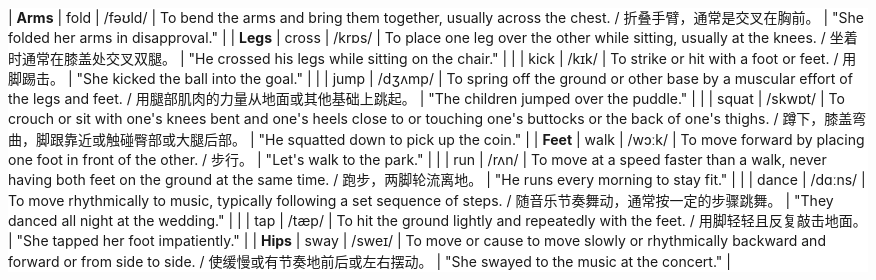 | **Arms**  | fold        | /fəʊld/       | To bend the arms and bring them together, usually across the chest. / 折叠手臂，通常是交叉在胸前。 | "She folded her arms in disapproval."                      |
| **Legs**  | cross       | /krɒs/        | To place one leg over the other while sitting, usually at the knees. / 坐着时通常在膝盖处交叉双腿。 | "He crossed his legs while sitting on the chair."          |
|           | kick        | /kɪk/         | To strike or hit with a foot or feet. / 用脚踢击。           | "She kicked the ball into the goal."                       |
|           | jump        | /dʒʌmp/       | To spring off the ground or other base by a muscular effort of the legs and feet. / 用腿部肌肉的力量从地面或其他基础上跳起。 | "The children jumped over the puddle."                     |
|           | squat       | /skwɒt/       | To crouch or sit with one's knees bent and one's heels close to or touching one's buttocks or the back of one's thighs. / 蹲下，膝盖弯曲，脚跟靠近或触碰臀部或大腿后部。 | "He squatted down to pick up the coin."                    |
| **Feet**  | walk        | /wɔːk/        | To move forward by placing one foot in front of the other. / 步行。 | "Let's walk to the park."                                  |
|           | run         | /rʌn/         | To move at a speed faster than a walk, never having both feet on the ground at the same time. / 跑步，两脚轮流离地。 | "He runs every morning to stay fit."                       |
|           | dance       | /dɑːns/       | To move rhythmically to music, typically following a set sequence of steps. / 随音乐节奏舞动，通常按一定的步骤跳舞。 | "They danced all night at the wedding."                    |
|           | tap         | /tæp/         | To hit the ground lightly and repeatedly with the feet. / 用脚轻轻且反复敲击地面。 | "She tapped her foot impatiently."                         |
| **Hips**  | sway        | /sweɪ/        | To move or cause to move slowly or rhythmically backward and forward or from side to side. / 使缓慢或有节奏地前后或左右摆动。 | "She swayed to the music at the concert."                  |